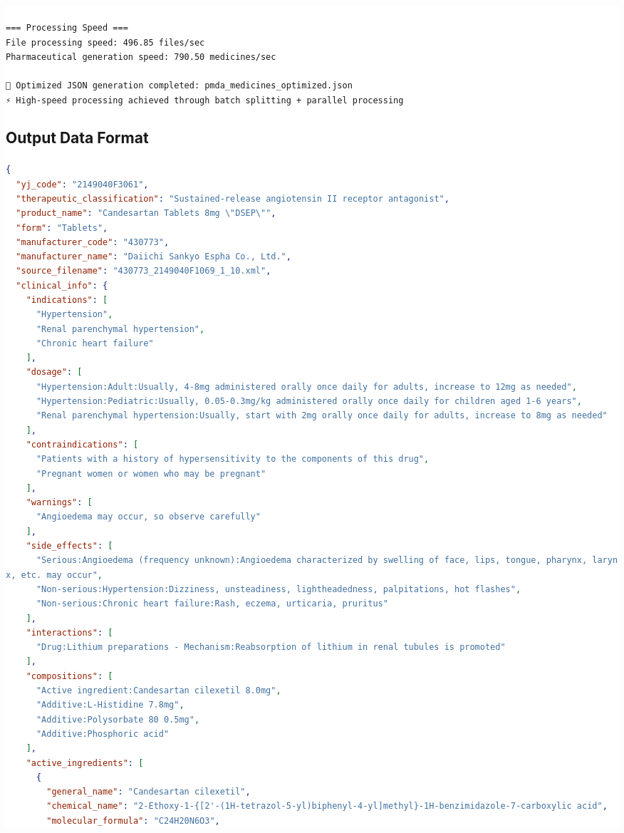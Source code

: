 ```bash

=== Processing Speed ===
File processing speed: 496.85 files/sec
Pharmaceutical generation speed: 790.50 medicines/sec

🚀 Optimized JSON generation completed: pmda_medicines_optimized.json
⚡ High-speed processing achieved through batch splitting + parallel processing
```

## Output Data Format

```json
{
  "yj_code": "2149040F3061",
  "therapeutic_classification": "Sustained-release angiotensin II receptor antagonist",
  "product_name": "Candesartan Tablets 8mg \"DSEP\"",
  "form": "Tablets",
  "manufacturer_code": "430773",
  "manufacturer_name": "Daiichi Sankyo Espha Co., Ltd.", 
  "source_filename": "430773_2149040F1069_1_10.xml",
  "clinical_info": {
    "indications": [
      "Hypertension",
      "Renal parenchymal hypertension",
      "Chronic heart failure"
    ],
    "dosage": [
      "Hypertension:Adult:Usually, 4-8mg administered orally once daily for adults, increase to 12mg as needed",
      "Hypertension:Pediatric:Usually, 0.05-0.3mg/kg administered orally once daily for children aged 1-6 years",
      "Renal parenchymal hypertension:Usually, start with 2mg orally once daily for adults, increase to 8mg as needed"
    ],
    "contraindications": [
      "Patients with a history of hypersensitivity to the components of this drug",
      "Pregnant women or women who may be pregnant"
    ],
    "warnings": [
      "Angioedema may occur, so observe carefully"
    ],
    "side_effects": [
      "Serious:Angioedema (frequency unknown):Angioedema characterized by swelling of face, lips, tongue, pharynx, larynx, etc. may occur",
      "Non-serious:Hypertension:Dizziness, unsteadiness, lightheadedness, palpitations, hot flashes",
      "Non-serious:Chronic heart failure:Rash, eczema, urticaria, pruritus"
    ],
    "interactions": [
      "Drug:Lithium preparations - Mechanism:Reabsorption of lithium in renal tubules is promoted"
    ],
    "compositions": [
      "Active ingredient:Candesartan cilexetil 8.0mg",
      "Additive:L-Histidine 7.8mg",
      "Additive:Polysorbate 80 0.5mg",
      "Additive:Phosphoric acid"
    ],
    "active_ingredients": [
      {
        "general_name": "Candesartan cilexetil",
        "chemical_name": "2-Ethoxy-1-{[2'-(1H-tetrazol-5-yl)biphenyl-4-yl]methyl}-1H-benzimidazole-7-carboxylic acid",
        "molecular_formula": "C24H20N6O3",
```